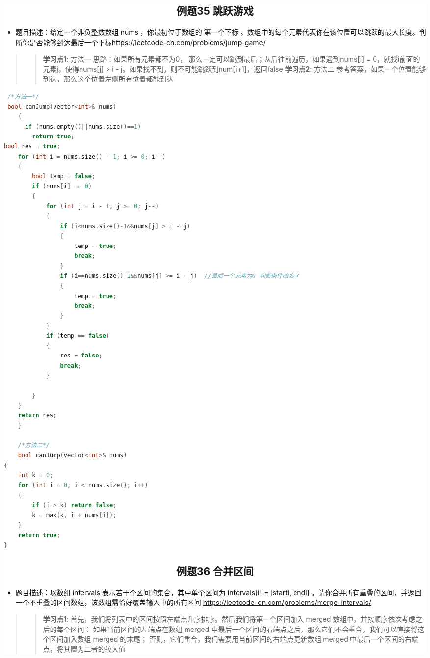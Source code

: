 ``` C++
```
## <center>例题35 跳跃游戏</center>
* 题目描述：给定一个非负整数数组 nums ，你最初位于数组的 第一个下标 。数组中的每个元素代表你在该位置可以跳跃的最大长度。判断你是否能够到达最后一个下标https://leetcode-cn.com/problems/jump-game/
>>**学习点1**: 方法一 思路：如果所有元素都不为0， 那么一定可以跳到最后；从后往前遍历，如果遇到nums[i] = 0，就找i前面的元素j，使得nums[j] > i - j。如果找不到，则不可能跳跃到num[i+1]，返回false
>>**学习点2**: 方法二 参考答案，如果一个位置能够到达，那么这个位置左侧所有位置都能到达
``` C++  
 /*方法一*/
 bool canJump(vector<int>& nums) 
    {
      if (nums.empty()||nums.size()==1)
		return true;
bool res = true;	
	for (int i = nums.size() - 1; i >= 0; i--)
	{
		bool temp = false;
		if (nums[i] == 0)
		{
			for (int j = i - 1; j >= 0; j--)
			{
				if (i<nums.size()-1&&nums[j] > i - j)
				{
					temp = true;
					break;
				}
                if (i==nums.size()-1&&nums[j] >= i - j)  //最后一个元素为0 判断条件改变了
				{
					temp = true;
					break;
				}
			}
			if (temp == false)
			{
				res = false;
				break;
			}
			
		}
	}
	return res;
    }

	/*方法二*/
	bool canJump(vector<int>& nums) 
{
	int k = 0;
	for (int i = 0; i < nums.size(); i++)
	{
		if (i > k) return false;
		k = max(k, i + nums[i]);
	}
	return true;
}
```
## <center>例题36 合并区间</center>
* 题目描述：以数组 intervals 表示若干个区间的集合，其中单个区间为 intervals[i] = [starti, endi] 。请你合并所有重叠的区间，并返回一个不重叠的区间数组，该数组需恰好覆盖输入中的所有区间 https://leetcode-cn.com/problems/merge-intervals/
>>**学习点1**: 首先，我们将列表中的区间按照左端点升序排序。然后我们将第一个区间加入 merged 数组中，并按顺序依次考虑之后的每个区间：
如果当前区间的左端点在数组 merged 中最后一个区间的右端点之后，那么它们不会重合，我们可以直接将这个区间加入数组 merged 的末尾；
否则，它们重合，我们需要用当前区间的右端点更新数组 merged 中最后一个区间的右端点，将其置为二者的较大值